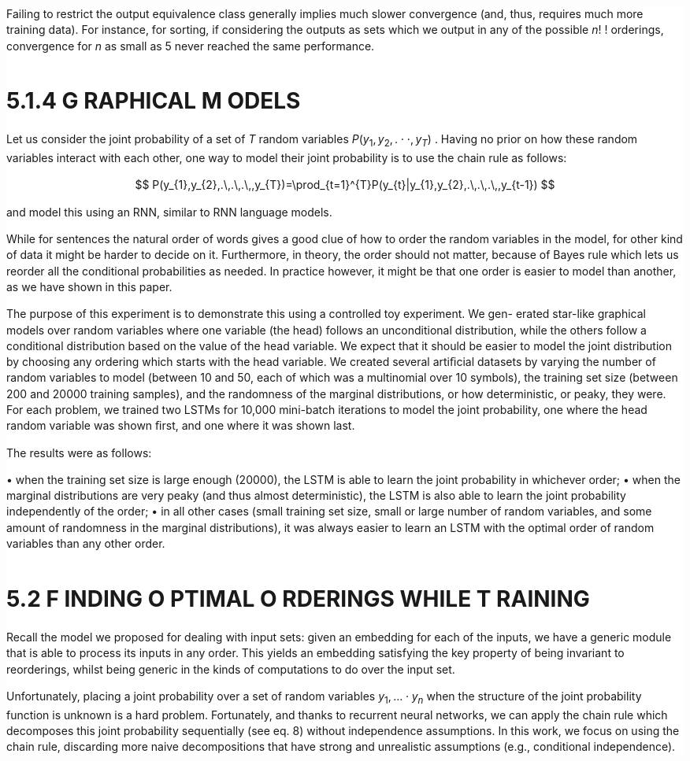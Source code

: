 Failing to restrict the output equivalence class generally implies much slower convergence (and, thus, requires much more training data). For instance, for sorting, if considering the outputs as sets which we output in any of the possible  $n!$  !  orderings, convergence for    $n$   as small as 5 never reached the same performance.  

# 5.1.4 G RAPHICAL  M ODELS  

Let us consider the joint probability of a set of    $T$   random variables  $P(y_{1},y_{2},.\cdot\cdot,y_{T})$  . Having no prior on how these random variables interact with each other, one way to model their joint probability is to use the chain rule as follows:  

$$
P(y_{1},y_{2},.\,.\,.\,,y_{T})=\prod_{t=1}^{T}P(y_{t}|y_{1},y_{2},.\,.\,.\,,y_{t-1})
$$  

and model this using an RNN, similar to RNN language models.  

While for sentences the natural order of words gives a good clue of how to order the random variables in the model, for other kind of data it might be harder to decide on it. Furthermore, in theory, the order should not matter, because of Bayes rule which lets us reorder all the conditional probabilities as needed. In practice however, it might be that one order is easier to model than another, as we have shown in this paper.  

The purpose of this experiment is to demonstrate this using a controlled toy experiment. We gen- erated  star-like  graphical models over random variables where one variable (the head) follows an unconditional distribution, while the others follow a conditional distribution based on the value of the head variable. We expect that it should be easier to model the joint distribution by choosing any ordering which starts with the head variable. We created several artiﬁcial datasets by varying the number of random variables to model (between 10 and 50, each of which was a multinomial over 10 symbols), the training set size (between 200 and 20000 training samples), and the  randomness  of the marginal distributions, or how deterministic, or peaky, they were. For each problem, we trained two LSTMs for 10,000 mini-batch iterations to model the joint probability, one where the head random variable was shown ﬁrst, and one where it was shown last.  

The results were as follows:  

• when the training set size is large enough (20000), the LSTM is able to learn the joint probability in whichever order; • when the marginal distributions are very peaky (and thus almost deterministic), the LSTM is also able to learn the joint probability independently of the order; • in all other cases (small training set size, small or large number of random variables, and some amount of randomness in the marginal distributions), it was always easier to learn an LSTM with the  optimal  order of random variables than any other order.  

# 5.2 F INDING  O PTIMAL  O RDERINGS WHILE  T RAINING  

Recall the model we proposed for dealing with input sets: given an embedding for each of the inputs, we have a generic module that is able to process its inputs in any order. This yields an embedding satisfying the key property of being invariant to reorderings, whilst being generic in the kinds of computations to do over the input set.  

Unfortunately, placing a joint probability over a set of random variables  $y_{1},\dotsc\cdot y_{n}$   when the structure of the joint probability function is unknown is a hard problem. Fortunately, and thanks to recurrent neural networks, we can apply the chain rule which decomposes this joint probability sequentially (see eq. 8) without independence assumptions. In this work, we focus on using the chain rule, discarding more naive decompositions that have strong and unrealistic assumptions (e.g., conditional independence).  
